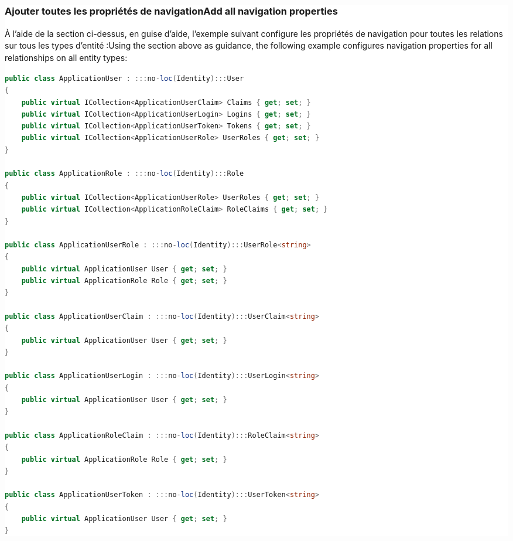 ### <a name="add-all-navigation-properties"></a><span data-ttu-id="1f537-258">Ajouter toutes les propriétés de navigation</span><span class="sxs-lookup"><span data-stu-id="1f537-258">Add all navigation properties</span></span>

<span data-ttu-id="1f537-259">À l’aide de la section ci-dessus, en guise d’aide, l’exemple suivant configure les propriétés de navigation pour toutes les relations sur tous les types d’entité :</span><span class="sxs-lookup"><span data-stu-id="1f537-259">Using the section above as guidance, the following example configures navigation properties for all relationships on all entity types:</span></span>

```csharp
public class ApplicationUser : :::no-loc(Identity):::User
{
    public virtual ICollection<ApplicationUserClaim> Claims { get; set; }
    public virtual ICollection<ApplicationUserLogin> Logins { get; set; }
    public virtual ICollection<ApplicationUserToken> Tokens { get; set; }
    public virtual ICollection<ApplicationUserRole> UserRoles { get; set; }
}

public class ApplicationRole : :::no-loc(Identity):::Role
{
    public virtual ICollection<ApplicationUserRole> UserRoles { get; set; }
    public virtual ICollection<ApplicationRoleClaim> RoleClaims { get; set; }
}

public class ApplicationUserRole : :::no-loc(Identity):::UserRole<string>
{
    public virtual ApplicationUser User { get; set; }
    public virtual ApplicationRole Role { get; set; }
}

public class ApplicationUserClaim : :::no-loc(Identity):::UserClaim<string>
{
    public virtual ApplicationUser User { get; set; }
}

public class ApplicationUserLogin : :::no-loc(Identity):::UserLogin<string>
{
    public virtual ApplicationUser User { get; set; }
}

public class ApplicationRoleClaim : :::no-loc(Identity):::RoleClaim<string>
{
    public virtual ApplicationRole Role { get; set; }
}

public class ApplicationUserToken : :::no-loc(Identity):::UserToken<string>
{
    public virtual ApplicationUser User { get; set; }
}
```
